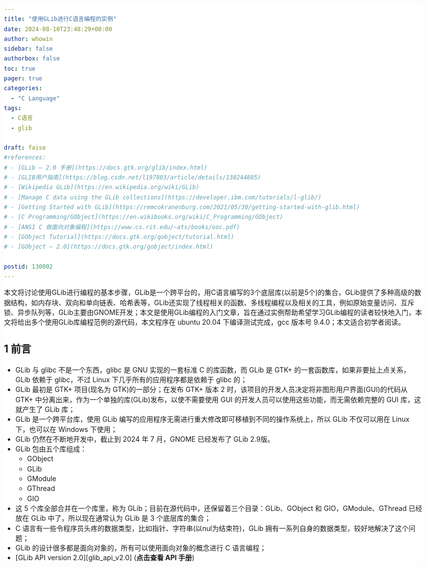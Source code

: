 ```yaml
---
title: "使用GLib进行C语言编程的实例"
date: 2024-08-10T23:48:29+08:00
author: whowin
sidebar: false
authorbox: false
toc: true
pager: true
categories:
  - "C Language"
tags:
  - C语言
  - glib

draft: faise
#references: 
# - [GLib – 2.0 手册](https://docs.gtk.org/glib/index.html)
# - [GLIB用户指南](https://blog.csdn.net/l197803/article/details/138244885)
# - [Wikipedia GLib](https://en.wikipedia.org/wiki/GLib)
# - [Manage C data using the GLib collections](https://developer.ibm.com/tutorials/l-glib/)
# - [Getting Started with GLib](https://remcokranenburg.com/2021/05/30/getting-started-with-glib.html)
# - [C Programming/GObject](https://en.wikibooks.org/wiki/C_Programming/GObject)
# - [ANSI C 做面向对象编程](https://www.cs.rit.edu/~ats/books/ooc.pdf)
# - [GObject Tutorial](https://docs.gtk.org/gobject/tutorial.html)
# - [GObject – 2.0](https://docs.gtk.org/gobject/index.html)

postid: 130002
---
```


本文将讨论使用GLib进行编程的基本步骤，GLib是一个跨平台的，用C语言编写的3个底层库(以前是5个)的集合，GLib提供了多种高级的数据结构，如内存块、双向和单向链表、哈希表等，GLib还实现了线程相关的函数、多线程编程以及相关的工具，例如原始变量访问、互斥锁、异步队列等，GLib主要由GNOME开发；本文是使用GLib编程的入门文章，旨在通过实例帮助希望学习GLib编程的读者较快地入门，本文将给出多个使用GLib库编程范例的源代码，本文程序在 ubuntu 20.04 下编译测试完成，gcc 版本号 9.4.0；本文适合初学者阅读。





## 1 前言
* GLib 与 glibc 不是一个东西，glibc 是 GNU 实现的一套标准 C 的库函数，而 GLib 是 GTK+ 的一套函数库，如果非要扯上点关系，GLib 依赖于 glibc，不过 Linux 下几乎所有的应用程序都是依赖于 glibc 的；
* GLib 最初是 GTK+ 项目(现名为 GTK)的一部分；在发布 GTK+ 版本 2 时，该项目的开发人员决定将非图形用户界面(GUI)的代码从 GTK+ 中分离出来，作为一个单独的库(GLib)发布，以使不需要使用 GUI 的开发人员可以使用这些功能，而无需依赖完整的 GUI 库，这就产生了 GLib 库；
* GLib 是一个跨平台库，使用 GLib 编写的应用程序无需进行重大修改即可移植到不同的操作系统上，所以 GLib 不仅可以用在 Linux 下，也可以在 Windows 下使用；
* GLib 仍然在不断地开发中，截止到 2024 年 7 月，GNOME 已经发布了 GLib 2.9版。
* GLib 包由五个库组成：
    - GObject
    - GLib
    - GModule
    - GThread
    - GIO
* 这 5 个库全部合并在一个库里，称为 GLib；目前在源代码中，还保留着三个目录：GLib、GObject 和 GIO，GModule、GThread 已经放在 GLib 中了，所以现在通常认为 GLib 是 3 个底层库的集合；
* C 语言有一些令程序员头疼的数据类型，比如指针、字符串(以nul为结束符)，GLib 拥有一系列自身的数据类型，较好地解决了这个问题；
* GLib 的设计很多都是面向对象的，所有可以使用面向对象的概念进行 C 语言编程；
* [GLib API version 2.0][glib_api_v2.0] (**点击查看 API 手册**)
